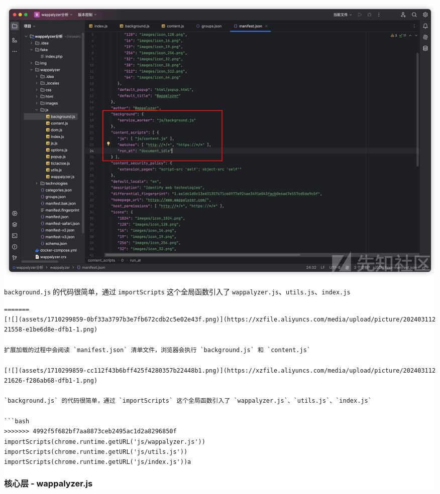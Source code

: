 [![](assets/1710898870-cc112f43b6bff425f4280357b22448b1.png)](https://xzfile.aliyuncs.com/media/upload/picture/20240311221626-f286ab68-dfb1-1.png)

`background.js` 的代码很简单，通过 `importScripts` 这个全局函数引入了 `wappalyzer.js`、`utils.js`、`index.js`

```plain
=======
[![](assets/1710299859-0bf33a3797b3e7fb672cdb2c5e02e43f.png)](https://xzfile.aliyuncs.com/media/upload/picture/20240311221558-e1be6d8e-dfb1-1.png)

扩展加载的过程中会阅读 `manifest.json` 清单文件，浏览器会执行 `background.js` 和 `content.js`

[![](assets/1710299859-cc112f43b6bff425f4280357b22448b1.png)](https://xzfile.aliyuncs.com/media/upload/picture/20240311221626-f286ab68-dfb1-1.png)

`background.js` 的代码很简单，通过 `importScripts` 这个全局函数引入了 `wappalyzer.js`、`utils.js`、`index.js`

```bash
>>>>>>> 4992f5f682bf7aa8873ceb2495ac1d2a8296850f
importScripts(chrome.runtime.getURL('js/wappalyzer.js'))
importScripts(chrome.runtime.getURL('js/utils.js'))
importScripts(chrome.runtime.getURL('js/index.js'))a
```

### 核心层 - wappalyzer.js
